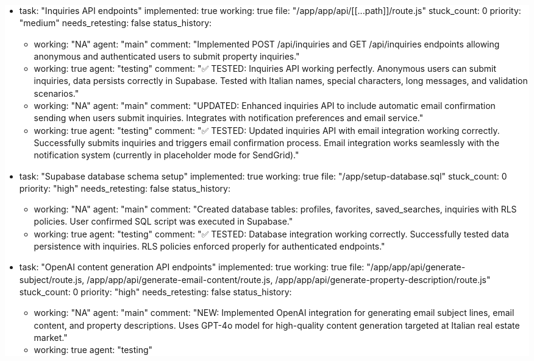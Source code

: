   - task: "Inquiries API endpoints" 
    implemented: true
    working: true
    file: "/app/app/api/[[...path]]/route.js"
    stuck_count: 0
    priority: "medium"
    needs_retesting: false
    status_history:
      - working: "NA"
        agent: "main"
        comment: "Implemented POST /api/inquiries and GET /api/inquiries endpoints allowing anonymous and authenticated users to submit property inquiries."
      - working: true
        agent: "testing"
        comment: "✅ TESTED: Inquiries API working perfectly. Anonymous users can submit inquiries, data persists correctly in Supabase. Tested with Italian names, special characters, long messages, and validation scenarios."
      - working: "NA"
        agent: "main"
        comment: "UPDATED: Enhanced inquiries API to include automatic email confirmation sending when users submit inquiries. Integrates with notification preferences and email service."
      - working: true
        agent: "testing"
        comment: "✅ TESTED: Updated inquiries API with email integration working correctly. Successfully submits inquiries and triggers email confirmation process. Email integration works seamlessly with the notification system (currently in placeholder mode for SendGrid)."

  - task: "Supabase database schema setup"
    implemented: true
    working: true
    file: "/app/setup-database.sql"
    stuck_count: 0
    priority: "high"
    needs_retesting: false
    status_history:
      - working: "NA"
        agent: "main"
        comment: "Created database tables: profiles, favorites, saved_searches, inquiries with RLS policies. User confirmed SQL script was executed in Supabase."
      - working: true
        agent: "testing"
        comment: "✅ TESTED: Database integration working correctly. Successfully tested data persistence with inquiries. RLS policies enforced properly for authenticated endpoints."

  - task: "OpenAI content generation API endpoints"
    implemented: true
    working: true
    file: "/app/app/api/generate-subject/route.js, /app/app/api/generate-email-content/route.js, /app/app/api/generate-property-description/route.js"
    stuck_count: 0
    priority: "high"
    needs_retesting: false
    status_history:
      - working: "NA"
        agent: "main"
        comment: "NEW: Implemented OpenAI integration for generating email subject lines, email content, and property descriptions. Uses GPT-4o model for high-quality content generation targeted at Italian real estate market."
      - working: true
        agent: "testing"